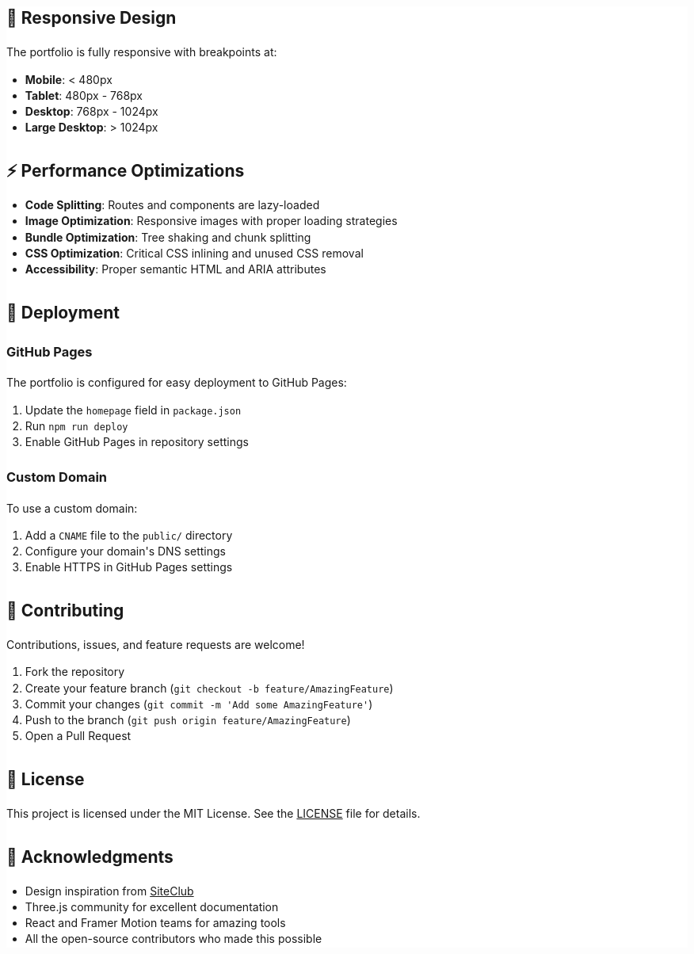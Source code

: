 ## 📱 Responsive Design

The portfolio is fully responsive with breakpoints at:
- **Mobile**: < 480px
- **Tablet**: 480px - 768px
- **Desktop**: 768px - 1024px
- **Large Desktop**: > 1024px

## ⚡ Performance Optimizations

- **Code Splitting**: Routes and components are lazy-loaded
- **Image Optimization**: Responsive images with proper loading strategies
- **Bundle Optimization**: Tree shaking and chunk splitting
- **CSS Optimization**: Critical CSS inlining and unused CSS removal
- **Accessibility**: Proper semantic HTML and ARIA attributes

## 🚀 Deployment

### GitHub Pages
The portfolio is configured for easy deployment to GitHub Pages:

1. Update the `homepage` field in `package.json`
2. Run `npm run deploy`
3. Enable GitHub Pages in repository settings

### Custom Domain
To use a custom domain:

1. Add a `CNAME` file to the `public/` directory
2. Configure your domain's DNS settings
3. Enable HTTPS in GitHub Pages settings

## 🤝 Contributing

Contributions, issues, and feature requests are welcome!

1. Fork the repository
2. Create your feature branch (`git checkout -b feature/AmazingFeature`)
3. Commit your changes (`git commit -m 'Add some AmazingFeature'`)
4. Push to the branch (`git push origin feature/AmazingFeature`)
5. Open a Pull Request

## 📄 License

This project is licensed under the MIT License. See the [LICENSE](LICENSE) file for details.

## 🙏 Acknowledgments

- Design inspiration from [SiteClub](https://www.siteclub.co/)
- Three.js community for excellent documentation
- React and Framer Motion teams for amazing tools
- All the open-source contributors who made this possible
